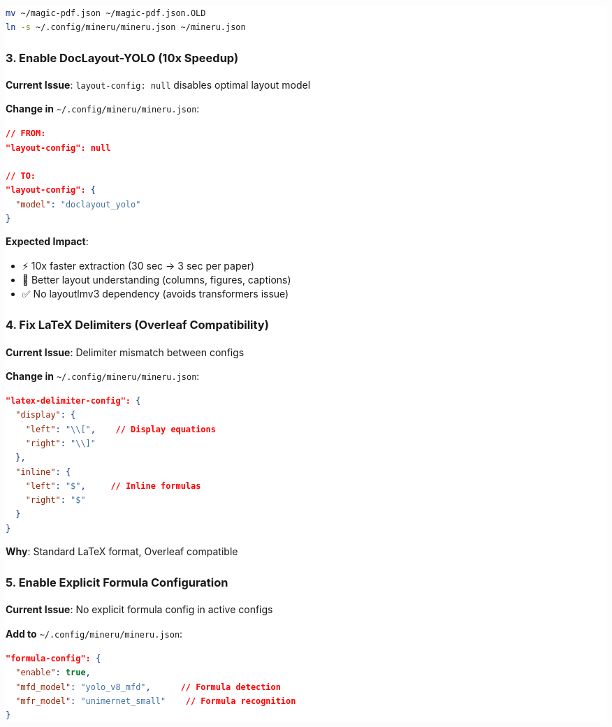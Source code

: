 ```bash
mv ~/magic-pdf.json ~/magic-pdf.json.OLD
ln -s ~/.config/mineru/mineru.json ~/mineru.json
```

### 3. Enable DocLayout-YOLO (10x Speedup)

**Current Issue**: `layout-config: null` disables optimal layout model

**Change in** `~/.config/mineru/mineru.json`:
```json
// FROM:
"layout-config": null

// TO:
"layout-config": {
  "model": "doclayout_yolo"
}
```

**Expected Impact**:
- ⚡ 10x faster extraction (30 sec → 3 sec per paper)
- 📄 Better layout understanding (columns, figures, captions)
- ✅ No layoutlmv3 dependency (avoids transformers issue)

### 4. Fix LaTeX Delimiters (Overleaf Compatibility)

**Current Issue**: Delimiter mismatch between configs

**Change in** `~/.config/mineru/mineru.json`:
```json
"latex-delimiter-config": {
  "display": {
    "left": "\\[",    // Display equations
    "right": "\\]"
  },
  "inline": {
    "left": "$",     // Inline formulas
    "right": "$"
  }
}
```

**Why**: Standard LaTeX format, Overleaf compatible

### 5. Enable Explicit Formula Configuration

**Current Issue**: No explicit formula config in active configs

**Add to** `~/.config/mineru/mineru.json`:
```json
"formula-config": {
  "enable": true,
  "mfd_model": "yolo_v8_mfd",      // Formula detection
  "mfr_model": "unimernet_small"    // Formula recognition
}
```

